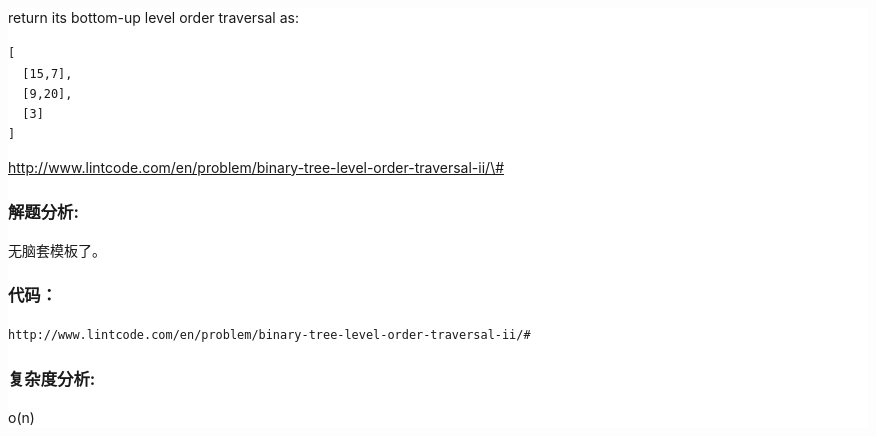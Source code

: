 

return its bottom-up level order traversal as:

```
[
  [15,7],
  [9,20],
  [3]
]
```

http://www.lintcode.com/en/problem/binary-tree-level-order-traversal-ii/\#

### 解题分析:

无脑套模板了。

### 代码：

```
http://www.lintcode.com/en/problem/binary-tree-level-order-traversal-ii/#
```

### 复杂度分析:

o\(n\)

